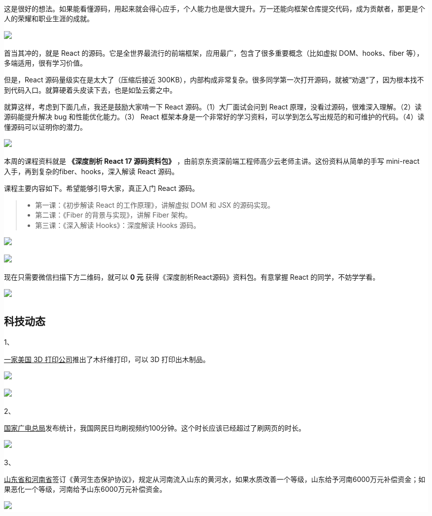 这是很好的想法。如果能看懂源码，用起来就会得心应手，个人能力也是很大提升。万一还能向框架仓库提交代码，成为贡献者，那更是个人的荣耀和职业生涯的成就。

![](https://cdn.beekka.com/blogimg/asset/202105/bg2021052006.jpg)

首当其冲的，就是 React 的源码。它是全世界最流行的前端框架，应用最广，包含了很多重要概念（比如虚拟 DOM、hooks、fiber 等），多端适用，很有学习价值。

但是，React 源码量级实在是太大了（压缩后接近 300KB），内部构成非常复杂。很多同学第一次打开源码，就被“劝退”了，因为根本找不到代码入口。就算硬着头皮读下去，也是如坠云雾之中。

就算这样，考虑到下面几点，我还是鼓励大家啃一下 React 源码。（1）大厂面试会问到 React 原理，没看过源码，很难深入理解。（2）读源码能提升解决 bug 和性能优化能力。（3） React 框架本身是一个非常好的学习资料，可以学到怎么写出规范的和可维护的代码。（4）读懂源码可以证明你的潜力。

![](https://cdn.beekka.com/blogimg/asset/202105/bg2021052007.jpg)

本周的课程资料就是 **《深度剖析 React 17 源码资料包》** ，由前京东资深前端工程师高少云老师主讲。这份资料从简单的手写 mini-react 入手，再到复杂的fiber、hooks，深入解读 React 源码。

课程主要内容如下。希望能够引导大家，真正入门 React 源码。

> - 第一课：《初步解读 React 的工作原理》，讲解虚拟 DOM 和 JSX 的源码实现。
> - 第二课：《Fiber 的背景与实现》，讲解 Fiber 架构。
> - 第三课：《深入解读 Hooks》：深度解读 Hooks 源码。

![](https://cdn.beekka.com/blogimg/asset/202105/bg2021052011.jpg)

![](https://cdn.beekka.com/blogimg/asset/202105/bg2021052009.jpg)

现在只需要微信扫描下方二维码，就可以 **0 元** 获得《深度剖析React源码》资料包。有意掌握 React 的同学，不妨学学看。

![](https://cdn.beekka.com/blogimg/asset/202105/bg2021052010.jpg)

## 科技动态

1、

[一家美国 3D 打印公司](https://3dprintingindustry.com/news/desktop-metal-redefines-woodworking-with-new-wood-3d-printing-technology-189752/)推出了木纤维打印，可以 3D 打印出木制品。

![](https://cdn.beekka.com/blogimg/asset/202105/bg2021050810.jpg)

![](https://cdn.beekka.com/blogimg/asset/202105/bg2021050811.jpg)

2、

[国家广电总局](https://finance.sina.cn/7x24/2021-05-14/detail-ikmyaawc5198964.d.html)发布统计，我国网民日均刷视频约100分钟。这个时长应该已经超过了刷网页的时长。

![](https://cdn.beekka.com/blogimg/asset/202105/bg2021051403.jpg)

3、

[山东省和河南省](https://news.sina.com.cn/c/2021-05-14/doc-ikmxzfmm2458567.shtml)签订《黄河生态保护协议》，规定从河南流入山东的黄河水，如果水质改善一个等级，山东给予河南6000万元补偿资金；如果恶化一个等级，河南给予山东6000万元补偿资金。

![](https://cdn.beekka.com/blogimg/asset/202105/bg2021051701.jpg)
